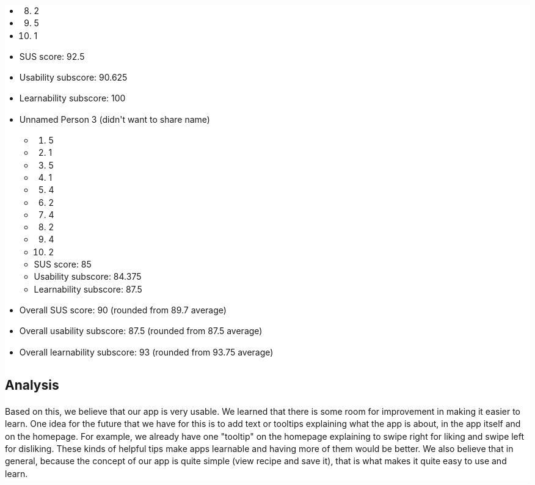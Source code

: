   - 8. 2
  - 9. 5
  - 10. 1
  - SUS score: 92.5
  - Usability subscore: 90.625
  - Learnability subscore: 100
- Unnamed Person 3 (didn't want to share name)
  - 1. 5
  - 2. 1
  - 3. 5
  - 4. 1
  - 5. 4
  - 6. 2
  - 7. 4
  - 8. 2
  - 9. 4
  - 10. 2
  - SUS score: 85
  - Usability subscore: 84.375
  - Learnability subscore: 87.5

- Overall SUS score: 90 (rounded from 89.7 average)
- Overall usability subscore: 87.5 (rounded from 87.5 average)
- Overall learnability subscore: 93 (rounded from 93.75 average)

## Analysis
Based on this, we believe that our app is very usable. We learned that there is some room for improvement in making it easier to learn. One idea for the future that we have for this is to add text or tooltips explaining what the app is about, in the app itself and on the homepage. For example, we already have one "tooltip" on the homepage explaining to swipe right for liking and swipe left for disliking. These kinds of helpful tips make apps learnable and having more of them would be better. We also believe that in general, because the concept of our app is quite simple (view recipe and save it), that is what makes it quite easy to use and learn. 